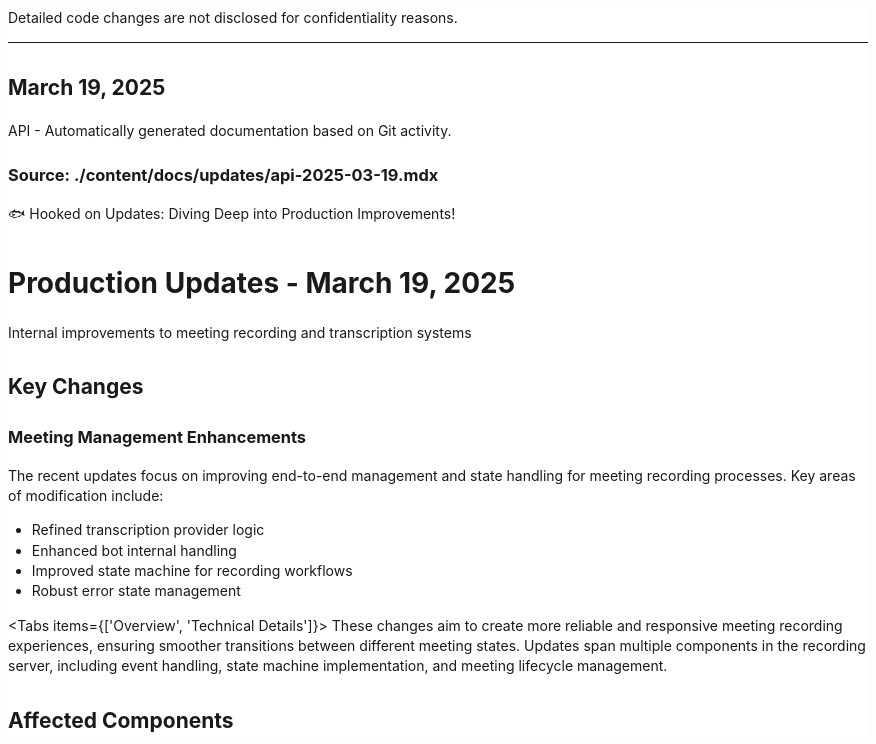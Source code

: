 <Callout type="warn">
  Detailed code changes are not disclosed for confidentiality reasons.
</Callout>

---

## March 19, 2025

API - Automatically generated documentation based on Git activity.

### Source: ./content/docs/updates/api-2025-03-19.mdx


🐟 Hooked on Updates: Diving Deep into Production Improvements!

# Production Updates - March 19, 2025

<Callout type="info">
  Internal improvements to meeting recording and transcription systems
</Callout>

## Key Changes

### Meeting Management Enhancements

The recent updates focus on improving end-to-end management and state handling for meeting recording processes. Key areas of modification include:

- Refined transcription provider logic
- Enhanced bot internal handling
- Improved state machine for recording workflows
- Robust error state management

<Tabs items={['Overview', 'Technical Details']}>
  <Tab value="Overview">
    These changes aim to create more reliable and responsive meeting recording experiences, ensuring smoother transitions between different meeting states.
  </Tab>
  <Tab value="Technical Details">
    Updates span multiple components in the recording server, including event handling, state machine implementation, and meeting lifecycle management.
  </Tab>
</Tabs>

## Affected Components

<Files>
  <Folder name="meeting_bot/recording_server" defaultOpen>
    <Folder name="src">
      <File name="events.ts" />
      <File name="main.ts" />
      <File name="meeting.ts" />
      <Folder name="state-machine">
        <Folder name="states">
          <File name="error-state.ts" />
          <File name="recording-state.ts" />
          <File name="waiting-room-state.ts" />
        </Folder>
        <File name="machine.ts" />
      </Folder>
    </Folder>
  </Folder>
</Files>
